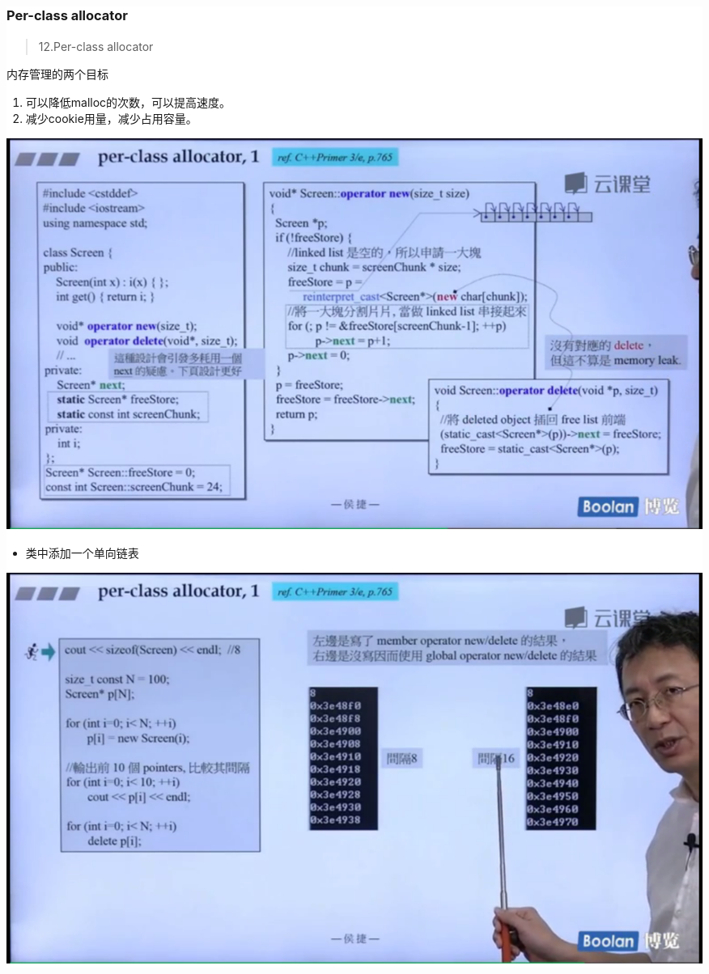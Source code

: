 ### Per-class allocator

> 12.Per-class allocator

内存管理的两个目标

1. 可以降低malloc的次数，可以提高速度。
2. 减少cookie用量，减少占用容量。

![](./image/pre-class01.jpg)

- 类中添加一个单向链表

![](./image/pre-class02.jpg)
